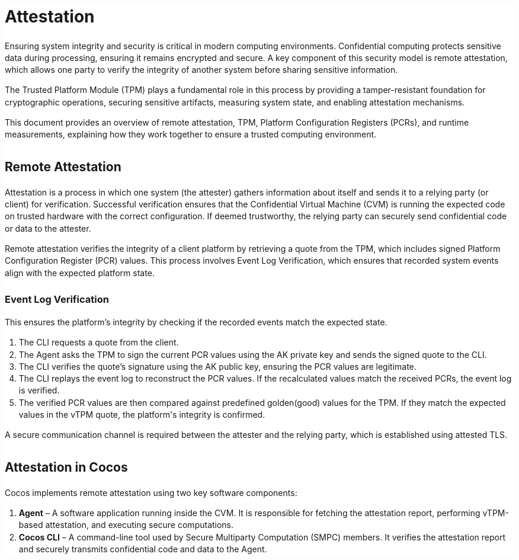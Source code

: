 # Attestation

Ensuring system integrity and security is critical in modern computing environments. Confidential computing protects sensitive data during processing, ensuring it remains encrypted and secure. A key component of this security model is remote attestation, which allows one party to verify the integrity of another system before sharing sensitive information.  

The Trusted Platform Module (TPM) plays a fundamental role in this process by providing a tamper-resistant foundation for cryptographic operations, securing sensitive artifacts, measuring system state, and enabling attestation mechanisms.  

This document provides an overview of remote attestation, TPM, Platform Configuration Registers (PCRs), and runtime measurements, explaining how they work together to ensure a trusted computing environment.  

## Remote Attestation  

Attestation is a process in which one system (the attester) gathers information about itself and sends it to a relying party (or client) for verification. Successful verification ensures that the Confidential Virtual Machine (CVM) is running the expected code on trusted hardware with the correct configuration. If deemed trustworthy, the relying party can securely send confidential code or data to the attester.

Remote attestation verifies the integrity of a client platform by retrieving a quote from the TPM, which includes signed Platform Configuration Register (PCR) values. This process involves Event Log Verification, which ensures that recorded system events align with the expected platform state.  

### Event Log Verification

This ensures the platform’s integrity by checking if the recorded events match the expected state.  

1. The CLI requests a quote from the client.  
2. The Agent asks the TPM to sign the current PCR values using the AK private key and sends the signed quote to the CLI.  
3. The CLI verifies the quote’s signature using the AK public key, ensuring the PCR values are legitimate.
4. The CLI replays the event log to reconstruct the PCR values. If the recalculated values match the received PCRs, the event log is verified.
5. The verified PCR values are then compared against predefined golden(good) values for the TPM. If they match the expected values in the vTPM quote, the platform's integrity is confirmed.

A secure communication channel is required between the attester and the relying party, which is established using attested TLS.

## Attestation in Cocos

Cocos implements remote attestation using two key software components:  

1. **Agent** – A software application running inside the CVM. It is responsible for fetching the attestation report, performing vTPM-based attestation, and executing secure computations.  
2. **Cocos CLI** – A command-line tool used by Secure Multiparty Computation (SMPC) members. It verifies the attestation report and securely transmits confidential code and data to the Agent.  
